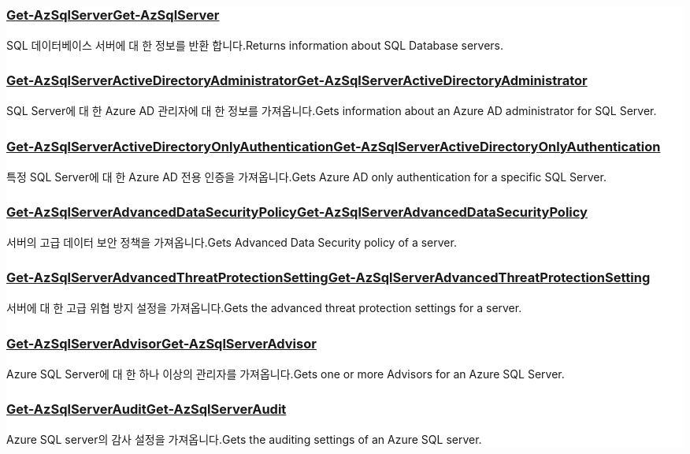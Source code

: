 ### [<span data-ttu-id="127c9-301">Get-AzSqlServer</span><span class="sxs-lookup"><span data-stu-id="127c9-301">Get-AzSqlServer</span></span>](Get-AzSqlServer.md)
<span data-ttu-id="127c9-302">SQL 데이터베이스 서버에 대 한 정보를 반환 합니다.</span><span class="sxs-lookup"><span data-stu-id="127c9-302">Returns information about SQL Database servers.</span></span>

### [<span data-ttu-id="127c9-303">Get-AzSqlServerActiveDirectoryAdministrator</span><span class="sxs-lookup"><span data-stu-id="127c9-303">Get-AzSqlServerActiveDirectoryAdministrator</span></span>](Get-AzSqlServerActiveDirectoryAdministrator.md)
<span data-ttu-id="127c9-304">SQL Server에 대 한 Azure AD 관리자에 대 한 정보를 가져옵니다.</span><span class="sxs-lookup"><span data-stu-id="127c9-304">Gets information about an Azure AD administrator for SQL Server.</span></span>

### [<span data-ttu-id="127c9-305">Get-AzSqlServerActiveDirectoryOnlyAuthentication</span><span class="sxs-lookup"><span data-stu-id="127c9-305">Get-AzSqlServerActiveDirectoryOnlyAuthentication</span></span>](Get-AzSqlServerActiveDirectoryOnlyAuthentication.md)
<span data-ttu-id="127c9-306">특정 SQL Server에 대 한 Azure AD 전용 인증을 가져옵니다.</span><span class="sxs-lookup"><span data-stu-id="127c9-306">Gets Azure AD only authentication for a specific SQL Server.</span></span>

### [<span data-ttu-id="127c9-307">Get-AzSqlServerAdvancedDataSecurityPolicy</span><span class="sxs-lookup"><span data-stu-id="127c9-307">Get-AzSqlServerAdvancedDataSecurityPolicy</span></span>](Get-AzSqlServerAdvancedDataSecurityPolicy.md)
<span data-ttu-id="127c9-308">서버의 고급 데이터 보안 정책을 가져옵니다.</span><span class="sxs-lookup"><span data-stu-id="127c9-308">Gets Advanced Data Security policy of a server.</span></span>

### [<span data-ttu-id="127c9-309">Get-AzSqlServerAdvancedThreatProtectionSetting</span><span class="sxs-lookup"><span data-stu-id="127c9-309">Get-AzSqlServerAdvancedThreatProtectionSetting</span></span>](Get-AzSqlServerAdvancedThreatProtectionSetting.md)
<span data-ttu-id="127c9-310">서버에 대 한 고급 위협 방지 설정을 가져옵니다.</span><span class="sxs-lookup"><span data-stu-id="127c9-310">Gets the advanced threat protection settings for a server.</span></span>

### [<span data-ttu-id="127c9-311">Get-AzSqlServerAdvisor</span><span class="sxs-lookup"><span data-stu-id="127c9-311">Get-AzSqlServerAdvisor</span></span>](Get-AzSqlServerAdvisor.md)
<span data-ttu-id="127c9-312">Azure SQL Server에 대 한 하나 이상의 관리자를 가져옵니다.</span><span class="sxs-lookup"><span data-stu-id="127c9-312">Gets one or more Advisors for an Azure SQL Server.</span></span>

### [<span data-ttu-id="127c9-313">Get-AzSqlServerAudit</span><span class="sxs-lookup"><span data-stu-id="127c9-313">Get-AzSqlServerAudit</span></span>](Get-AzSqlServerAudit.md)
<span data-ttu-id="127c9-314">Azure SQL server의 감사 설정을 가져옵니다.</span><span class="sxs-lookup"><span data-stu-id="127c9-314">Gets the auditing settings of an Azure SQL server.</span></span>
